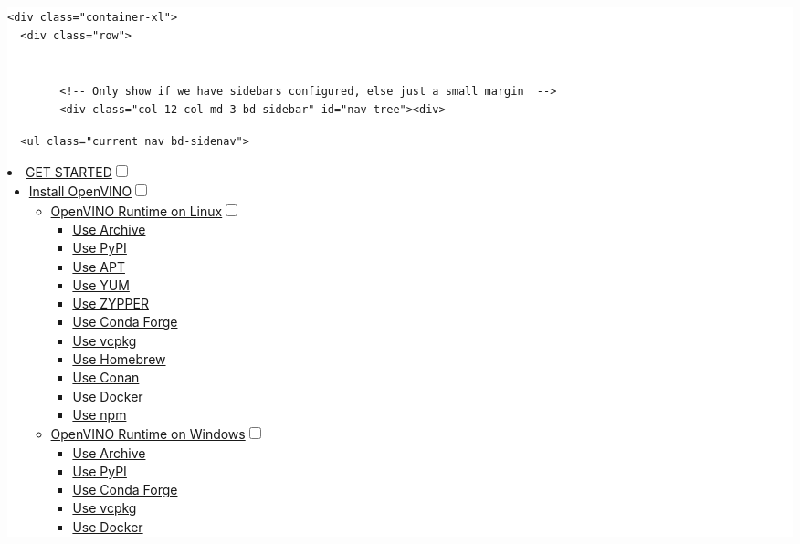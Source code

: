 
    <div class="container-xl">
      <div class="row">
          
            
            <!-- Only show if we have sidebars configured, else just a small margin  -->
            <div class="col-12 col-md-3 bd-sidebar" id="nav-tree"><div>
<atomic-search-interface id="sa-search">
  <atomic-search-box redirection-url="search.html">
  </atomic-search-box>
</atomic-search-interface>
</div><nav class="bd-links" id="bd-docs-nav" aria-label="Main navigation">
    <div class="bd-toc-item active">
      
      
      <ul class="current nav bd-sidenav">
<li class="toctree-l1 has-children"><a class="reference internal" href="../get-started.html">GET STARTED</a><input class="toctree-checkbox" id="toctree-checkbox-1" name="toctree-checkbox-1" type="checkbox"/><label for="toctree-checkbox-1"><i class="fas fa-chevron-down"></i></label><ul>
<li class="toctree-l2 has-children"><a class="reference internal" href="../get-started/install-openvino.html">Install OpenVINO</a><input class="toctree-checkbox" id="toctree-checkbox-2" name="toctree-checkbox-2" type="checkbox"/><label for="toctree-checkbox-2"><i class="fas fa-chevron-down"></i></label><ul>
<li class="toctree-l3 has-children"><a class="reference internal" href="../get-started/install-openvino/install-openvino-linux.html">OpenVINO Runtime on Linux</a><input class="toctree-checkbox" id="toctree-checkbox-3" name="toctree-checkbox-3" type="checkbox"/><label for="toctree-checkbox-3"><i class="fas fa-chevron-down"></i></label><ul>
<li class="toctree-l4"><a class="reference internal" href="../get-started/install-openvino/install-openvino-archive-linux.html">Use Archive</a></li>
<li class="toctree-l4"><a class="reference internal" href="../get-started/install-openvino/install-openvino-pip.html">Use PyPI</a></li>
<li class="toctree-l4"><a class="reference internal" href="../get-started/install-openvino/install-openvino-apt.html">Use APT</a></li>
<li class="toctree-l4"><a class="reference internal" href="../get-started/install-openvino/install-openvino-yum.html">Use YUM</a></li>
<li class="toctree-l4"><a class="reference internal" href="../get-started/install-openvino/install-openvino-zypper.html">Use ZYPPER</a></li>
<li class="toctree-l4"><a class="reference internal" href="../get-started/install-openvino/install-openvino-conda.html">Use Conda Forge</a></li>
<li class="toctree-l4"><a class="reference internal" href="../get-started/install-openvino/install-openvino-vcpkg.html">Use vcpkg</a></li>
<li class="toctree-l4"><a class="reference internal" href="../get-started/install-openvino/install-openvino-brew.html">Use Homebrew</a></li>
<li class="toctree-l4"><a class="reference internal" href="../get-started/install-openvino/install-openvino-conan.html">Use Conan</a></li>
<li class="toctree-l4"><a class="reference internal" href="../get-started/install-openvino/install-openvino-docker-linux.html">Use Docker</a></li>
<li class="toctree-l4"><a class="reference internal" href="../get-started/install-openvino/install-openvino-npm.html">Use npm</a></li>
</ul>
</li>
<li class="toctree-l3 has-children"><a class="reference internal" href="../get-started/install-openvino/install-openvino-windows.html">OpenVINO Runtime on Windows</a><input class="toctree-checkbox" id="toctree-checkbox-4" name="toctree-checkbox-4" type="checkbox"/><label for="toctree-checkbox-4"><i class="fas fa-chevron-down"></i></label><ul>
<li class="toctree-l4"><a class="reference internal" href="../get-started/install-openvino/install-openvino-archive-windows.html">Use Archive</a></li>
<li class="toctree-l4"><a class="reference internal" href="../get-started/install-openvino/install-openvino-pip.html">Use PyPI</a></li>
<li class="toctree-l4"><a class="reference internal" href="../get-started/install-openvino/install-openvino-conda.html">Use Conda Forge</a></li>
<li class="toctree-l4"><a class="reference internal" href="../get-started/install-openvino/install-openvino-vcpkg.html">Use vcpkg</a></li>
<li class="toctree-l4"><a class="reference internal" href="../get-started/install-openvino/install-openvino-docker-linux.html">Use Docker</a></li>